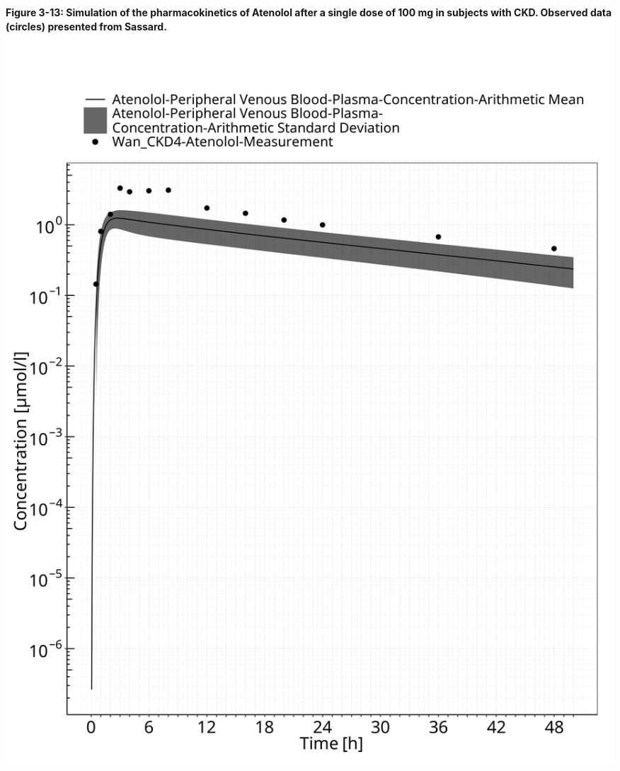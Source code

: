 

**Figure 3-13: Simulation of the pharmacokinetics of Atenolol after a single dose of 100 mg in subjects with CKD. Observed data (circles) presented from Sassard.**


<br>
<br>


<a id="figure-3-14"></a>

![](images/003_section_Compounds/010_section_Atenolol/012_section_atenolol_ckd/14_time_profile_plot_Atenolol_Wan_CKD4_50_mg_PO.png)
